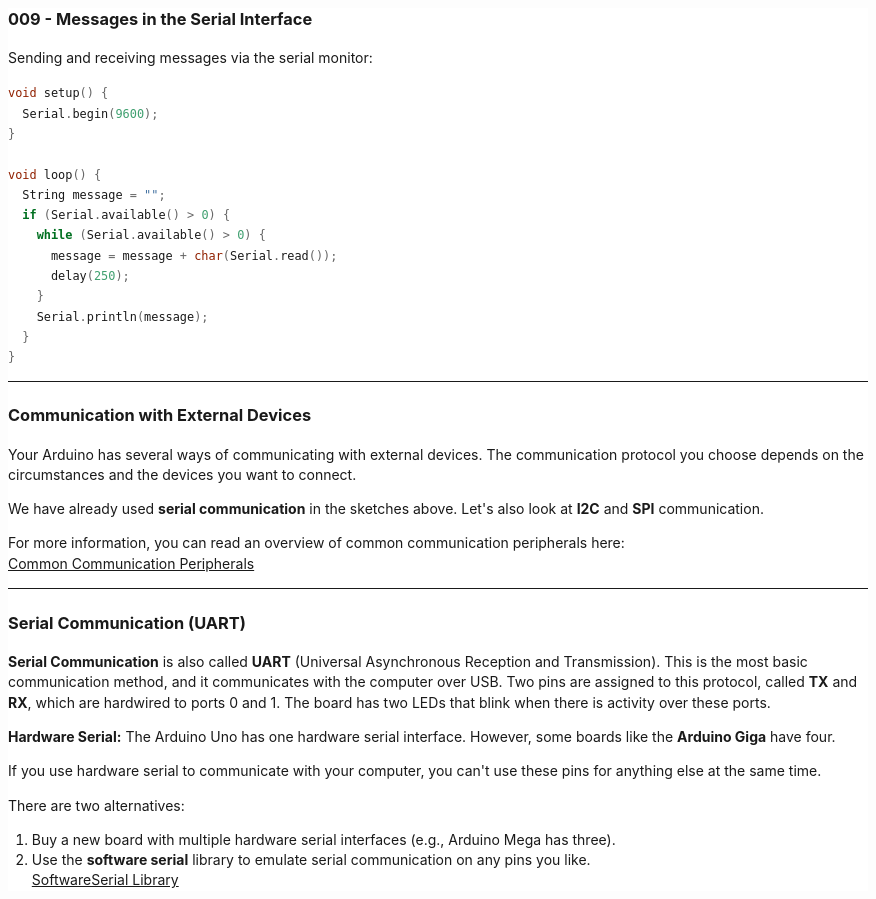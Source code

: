 
### 009 - Messages in the Serial Interface

Sending and receiving messages via the serial monitor:

```cpp
void setup() {
  Serial.begin(9600);
}

void loop() {
  String message = "";
  if (Serial.available() > 0) {
    while (Serial.available() > 0) {
      message = message + char(Serial.read());
      delay(250);
    }
    Serial.println(message);
  }
}
```

---

### Communication with External Devices

Your Arduino has several ways of communicating with external devices. The communication protocol you choose depends on the circumstances and the devices you want to connect.

We have already used **serial communication** in the sketches above. Let's also look at **I2C** and **SPI** communication.

For more information, you can read an overview of common communication peripherals here:  
[Common Communication Peripherals](https://maker.pro/arduino/tutorial/common-communication-peripherals-on-the-arduino-uart-i2c-and-spi)

---

### Serial Communication (UART)

**Serial Communication** is also called **UART** (Universal Asynchronous Reception and Transmission). This is the most basic communication method, and it communicates with the computer over USB. Two pins are assigned to this protocol, called **TX** and **RX**, which are hardwired to ports 0 and 1. The board has two LEDs that blink when there is activity over these ports.

**Hardware Serial:** The Arduino Uno has one hardware serial interface. However, some boards like the **Arduino Giga** have four.

If you use hardware serial to communicate with your computer, you can't use these pins for anything else at the same time.

There are two alternatives:

1. Buy a new board with multiple hardware serial interfaces (e.g., Arduino Mega has three).
2. Use the **software serial** library to emulate serial communication on any pins you like.  
   [SoftwareSerial Library](https://www.arduino.cc/en/Reference/softwareSerial)
